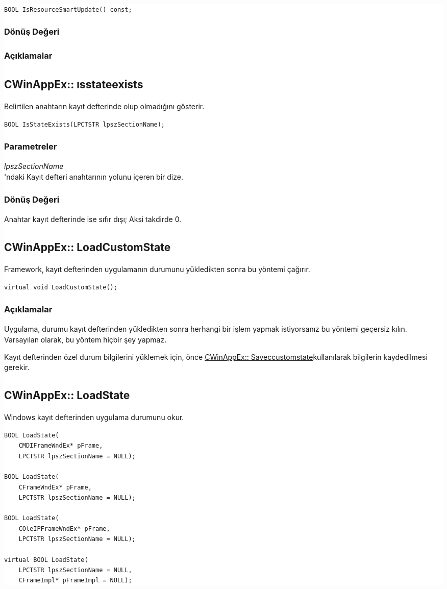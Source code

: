 ```
BOOL IsResourceSmartUpdate() const;
```

### <a name="return-value"></a>Dönüş Değeri

### <a name="remarks"></a>Açıklamalar

## <a name="cwinappexisstateexists"></a><a name="isstateexists"></a> CWinAppEx:: ısstateexists

Belirtilen anahtarın kayıt defterinde olup olmadığını gösterir.

```
BOOL IsStateExists(LPCTSTR lpszSectionName);
```

### <a name="parameters"></a>Parametreler

*lpszSectionName*<br/>
'ndaki Kayıt defteri anahtarının yolunu içeren bir dize.

### <a name="return-value"></a>Dönüş Değeri

Anahtar kayıt defterinde ise sıfır dışı; Aksi takdirde 0.

## <a name="cwinappexloadcustomstate"></a><a name="loadcustomstate"></a> CWinAppEx:: LoadCustomState

Framework, kayıt defterinden uygulamanın durumunu yükledikten sonra bu yöntemi çağırır.

```
virtual void LoadCustomState();
```

### <a name="remarks"></a>Açıklamalar

Uygulama, durumu kayıt defterinden yükledikten sonra herhangi bir işlem yapmak istiyorsanız bu yöntemi geçersiz kılın. Varsayılan olarak, bu yöntem hiçbir şey yapmaz.

Kayıt defterinden özel durum bilgilerini yüklemek için, önce [CWinAppEx:: Saveccustomstate](#savecustomstate)kullanılarak bilgilerin kaydedilmesi gerekir.

## <a name="cwinappexloadstate"></a><a name="loadstate"></a> CWinAppEx:: LoadState

Windows kayıt defterinden uygulama durumunu okur.

```
BOOL LoadState(
    CMDIFrameWndEx* pFrame,
    LPCTSTR lpszSectionName = NULL);

BOOL LoadState(
    CFrameWndEx* pFrame,
    LPCTSTR lpszSectionName = NULL);

BOOL LoadState(
    COleIPFrameWndEx* pFrame,
    LPCTSTR lpszSectionName = NULL);

virtual BOOL LoadState(
    LPCTSTR lpszSectionName = NULL,
    CFrameImpl* pFrameImpl = NULL);
```
